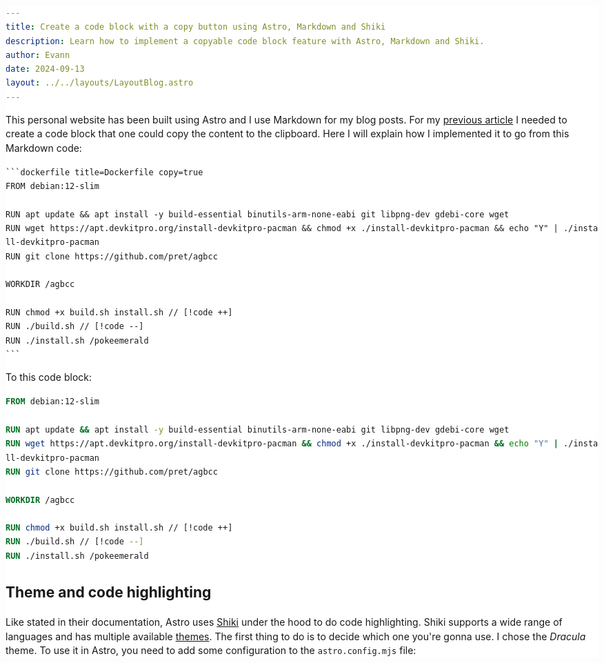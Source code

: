 ```yaml
---
title: Create a code block with a copy button using Astro, Markdown and Shiki
description: Learn how to implement a copyable code block feature with Astro, Markdown and Shiki.
author: Evann
date: 2024-09-13
layout: ../../layouts/LayoutBlog.astro
---
```


This personal website has been built using Astro and I use Markdown for my blog posts. For my [previous article](https://ebacala.com/blog/2024-08-27_how-I-adapted-pokemon-emerald-to-my-needs) I needed to create a code block that one could copy the content to the clipboard.
Here I will explain how I implemented it to go from this Markdown code:

````plaintext
```dockerfile title=Dockerfile copy=true
FROM debian:12-slim

RUN apt update && apt install -y build-essential binutils-arm-none-eabi git libpng-dev gdebi-core wget
RUN wget https://apt.devkitpro.org/install-devkitpro-pacman && chmod +x ./install-devkitpro-pacman && echo "Y" | ./install-devkitpro-pacman
RUN git clone https://github.com/pret/agbcc

WORKDIR /agbcc

RUN chmod +x build.sh install.sh // [!code ++]‎ 
RUN ./build.sh // [!code --]‎ 
RUN ./install.sh /pokeemerald
```
````

To this code block:

```dockerfile title=Dockerfile copy=true
FROM debian:12-slim

RUN apt update && apt install -y build-essential binutils-arm-none-eabi git libpng-dev gdebi-core wget
RUN wget https://apt.devkitpro.org/install-devkitpro-pacman && chmod +x ./install-devkitpro-pacman && echo "Y" | ./install-devkitpro-pacman
RUN git clone https://github.com/pret/agbcc

WORKDIR /agbcc

RUN chmod +x build.sh install.sh // [!code ++]
RUN ./build.sh // [!code --]
RUN ./install.sh /pokeemerald
```

## Theme and code highlighting

Like stated in their documentation, Astro uses [Shiki](https://shiki.style) under the hood to do code highlighting. Shiki supports a wide range of languages and has multiple available [themes](https://shiki.style/themes). The first thing to do is to decide which one you're gonna use. I chose the _Dracula_ theme. To use it in Astro, you need to add some configuration to the `astro.config.mjs` file:
